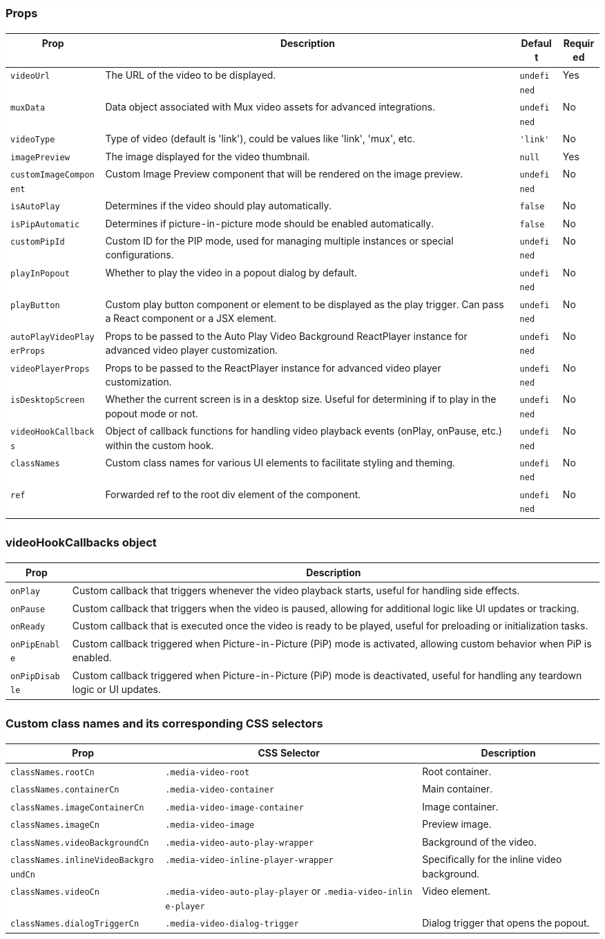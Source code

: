 ### Props

| Prop                       | Description                                                                                                               | Default     | Required |
| -------------------------- | ------------------------------------------------------------------------------------------------------------------------- | ----------- | -------- |
| `videoUrl`                 | The URL of the video to be displayed.                                                                                     | `undefined` | Yes      |
| `muxData`                  | Data object associated with Mux video assets for advanced integrations.                                                   | `undefined` | No       |
| `videoType`                | Type of video (default is 'link'), could be values like 'link', 'mux', etc.                                               | `'link'`    | No       |
| `imagePreview`             | The image displayed for the video thumbnail.                                                                              | `null`      | Yes      |
| `customImageComponent`     | Custom Image Preview component that will be rendered on the image preview.                                                | `undefined` | No       |
| `isAutoPlay`               | Determines if the video should play automatically.                                                                        | `false`     | No       |
| `isPipAutomatic`           | Determines if picture-in-picture mode should be enabled automatically.                                                    | `false`     | No       |
| `customPipId`              | Custom ID for the PIP mode, used for managing multiple instances or special configurations.                               | `undefined` | No       |
| `playInPopout`             | Whether to play the video in a popout dialog by default.                                                                  | `undefined` | No       |
| `playButton`               | Custom play button component or element to be displayed as the play trigger. Can pass a React component or a JSX element. | `undefined` | No       |
| `autoPlayVideoPlayerProps` | Props to be passed to the Auto Play Video Background ReactPlayer instance for advanced video player customization.        | `undefined` | No       |
| `videoPlayerProps`         | Props to be passed to the ReactPlayer instance for advanced video player customization.                                   | `undefined` | No       |
| `isDesktopScreen`          | Whether the current screen is in a desktop size. Useful for determining if to play in the popout mode or not.             | `undefined` | No       |
| `videoHookCallbacks`       | Object of callback functions for handling video playback events (onPlay, onPause, etc.) within the custom hook.           | `undefined` | No       |
| `classNames`               | Custom class names for various UI elements to facilitate styling and theming.                                             | `undefined` | No       |
| `ref`                      | Forwarded ref to the root div element of the component.                                                                   | `undefined` | No       |

### videoHookCallbacks object

| Prop           | Description                                                                                                                        |
| -------------- | ---------------------------------------------------------------------------------------------------------------------------------- |
| `onPlay`       | Custom callback that triggers whenever the video playback starts, useful for handling side effects.                                |
| `onPause`      | Custom callback that triggers when the video is paused, allowing for additional logic like UI updates or tracking.                 |
| `onReady`      | Custom callback that is executed once the video is ready to be played, useful for preloading or initialization tasks.              |
| `onPipEnable`  | Custom callback triggered when Picture-in-Picture (PiP) mode is activated, allowing custom behavior when PiP is enabled.           |
| `onPipDisable` | Custom callback triggered when Picture-in-Picture (PiP) mode is deactivated, useful for handling any teardown logic or UI updates. |

### Custom class names and its corresponding CSS selectors

| Prop                                 | CSS Selector                                                    | Description                                   |
| ------------------------------------ | --------------------------------------------------------------- | --------------------------------------------- |
| `classNames.rootCn`                  | `.media-video-root`                                             | Root container.                               |
| `classNames.containerCn`             | `.media-video-container`                                        | Main container.                               |
| `classNames.imageContainerCn`        | `.media-video-image-container`                                  | Image container.                              |
| `classNames.imageCn`                 | `.media-video-image`                                            | Preview image.                                |
| `classNames.videoBackgroundCn`       | `.media-video-auto-play-wrapper`                                | Background of the video.                      |
| `classNames.inlineVideoBackgroundCn` | `.media-video-inline-player-wrapper`                            | Specifically for the inline video background. |
| `classNames.videoCn`                 | `.media-video-auto-play-player` or `.media-video-inline-player` | Video element.                                |
| `classNames.dialogTriggerCn`         | `.media-video-dialog-trigger`                                   | Dialog trigger that opens the popout.         |